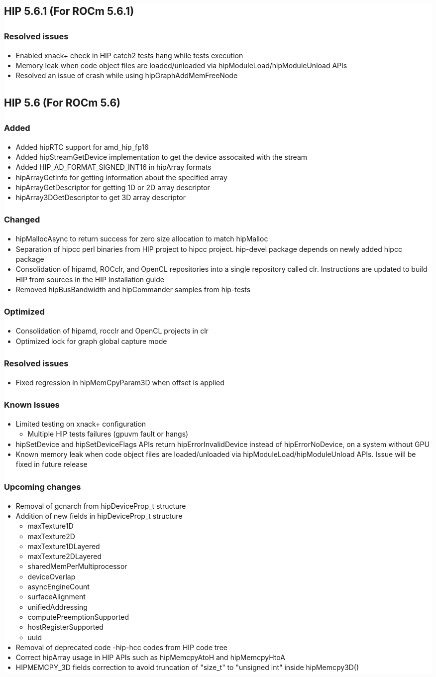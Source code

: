 ## HIP 5.6.1 (For ROCm 5.6.1)

### Resolved issues
- Enabled xnack+ check in HIP catch2 tests hang while tests execution
- Memory leak when code object files are loaded/unloaded via hipModuleLoad/hipModuleUnload APIs
- Resolved an issue of crash while using hipGraphAddMemFreeNode

## HIP 5.6 (For ROCm 5.6)

### Added
- Added hipRTC support for amd_hip_fp16
- Added hipStreamGetDevice implementation to get the device assocaited with the stream
- Added HIP_AD_FORMAT_SIGNED_INT16 in hipArray formats
- hipArrayGetInfo for getting information about the specified array
- hipArrayGetDescriptor for getting 1D or 2D array descriptor
- hipArray3DGetDescriptor to get 3D array descriptor

### Changed
- hipMallocAsync to return success for zero size allocation to match hipMalloc
- Separation of hipcc perl binaries from HIP project to hipcc project. hip-devel package depends on newly added hipcc package
- Consolidation of hipamd, ROCclr, and OpenCL repositories into a single repository called clr. Instructions are updated to build HIP from sources in the HIP Installation guide
- Removed hipBusBandwidth and hipCommander samples from hip-tests

### Optimized
- Consolidation of hipamd, rocclr and OpenCL projects in clr
- Optimized lock for graph global capture mode

### Resolved issues
- Fixed regression in hipMemCpyParam3D when offset is applied

### Known Issues
- Limited testing on xnack+ configuration
  - Multiple HIP tests failures (gpuvm fault or hangs)
- hipSetDevice and hipSetDeviceFlags APIs return hipErrorInvalidDevice instead of hipErrorNoDevice, on a system without GPU
- Known memory leak when code object files are loaded/unloaded via hipModuleLoad/hipModuleUnload APIs. Issue will be fixed in future release

### Upcoming changes
- Removal of gcnarch from hipDeviceProp_t structure
- Addition of new fields in hipDeviceProp_t structure
  - maxTexture1D
  - maxTexture2D
  - maxTexture1DLayered
  - maxTexture2DLayered
  - sharedMemPerMultiprocessor
  - deviceOverlap
  - asyncEngineCount
  - surfaceAlignment
  - unifiedAddressing
  - computePreemptionSupported
  - hostRegisterSupported
  - uuid
- Removal of deprecated code
  -hip-hcc codes from HIP code tree
- Correct hipArray usage in HIP APIs such as hipMemcpyAtoH and hipMemcpyHtoA
- HIPMEMCPY_3D fields correction to avoid truncation of "size_t" to "unsigned int" inside hipMemcpy3D()